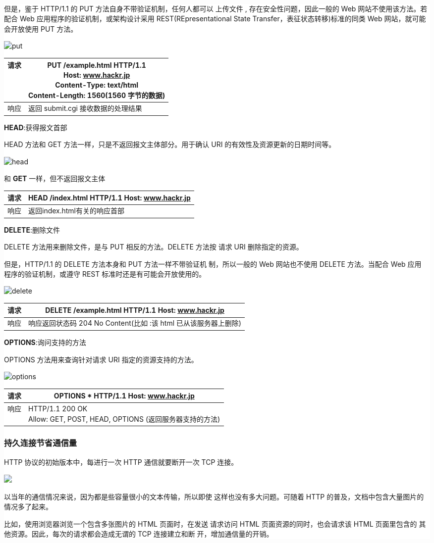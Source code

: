 但是，鉴于 HTTP/1.1 的 PUT 方法自身不带验证机制，任何人都可以 上传文件 , 存在安全性问题，因此一般的 Web 网站不使用该方法。若 配合 Web 应用程序的验证机制，或架构设计采用 REST(REpresentational State Transfer，表征状态转移)标准的同类 Web 网站，就可能会开放使用 PUT 方法。

![put](https://pic3.zhimg.com/80/v2-1756d9bf52549c770ee8cfebe5849fff_1440w.png)

| 请求 | PUT /example.html HTTP/1.1<br/> Host: www.hackr.jp<br/> Content-Type: text/html<br/> Content-Length: 1560(1560 字节的数据) |
| ---- | ------------------------------------------------------------ |
| 响应 | 返回 submit.cgi 接收数据的处理结果                           |

**HEAD**:获得报文首部

HEAD 方法和 GET 方法一样，只是不返回报文主体部分。用于确认 URI 的有效性及资源更新的日期时间等。

![head](https://pic2.zhimg.com/80/v2-0b23f0f27e4c963f12dfeb481dd882b8_1440w.png)

和 **GET** 一样，但不返回报文主体

| 请求 | HEAD /index.html HTTP/1.1 Host: www.hackr.jp |
| ---- | -------------------------------------------- |
| 响应 | 返回index.html有关的响应首部                 |

**DELETE**:删除文件

DELETE 方法用来删除文件，是与 PUT 相反的方法。DELETE 方法按 请求 URI 删除指定的资源。

但是，HTTP/1.1 的 DELETE 方法本身和 PUT 方法一样不带验证机 制，所以一般的 Web 网站也不使用 DELETE 方法。当配合 Web 应用 程序的验证机制，或遵守 REST 标准时还是有可能会开放使用的。

![delete](https://pic4.zhimg.com/80/v2-2ba157f6fa545f4ee40a5e789b062b27_1440w.png)

| 请求 | DELETE /example.html HTTP/1.1 Host: www.hackr.jp             |
| ---- | ------------------------------------------------------------ |
| 响应 | 响应返回状态码 204 No Content(比如 :该 html 已从该服务器上删除) |

**OPTIONS**:询问支持的方法

OPTIONS 方法用来查询针对请求 URI 指定的资源支持的方法。

![options](https://pic1.zhimg.com/80/v2-5cd11c2ebe6d0250ac6233fded546c85_1440w.png)

| 请求 | OPTIONS * HTTP/1.1 Host: www.hackr.jp                        |
| ---- | ------------------------------------------------------------ |
| 响应 | HTTP/1.1 200 OK<br/> Allow: GET, POST, HEAD, OPTIONS (返回服务器支持的方法) |

### 持久连接节省通信量

HTTP 协议的初始版本中，每进行一次 HTTP 通信就要断开一次 TCP 连接。

![](https://pic2.zhimg.com/80/v2-4e30c8a19e1dbd680396eff691cab20c_1440w.png)

以当年的通信情况来说，因为都是些容量很小的文本传输，所以即使 这样也没有多大问题。可随着 HTTP 的普及，文档中包含大量图片的 情况多了起来。

比如，使用浏览器浏览一个包含多张图片的 HTML 页面时，在发送 请求访问 HTML 页面资源的同时，也会请求该 HTML 页面里包含的 其他资源。因此，每次的请求都会造成无谓的 TCP 连接建立和断 开，增加通信量的开销。

